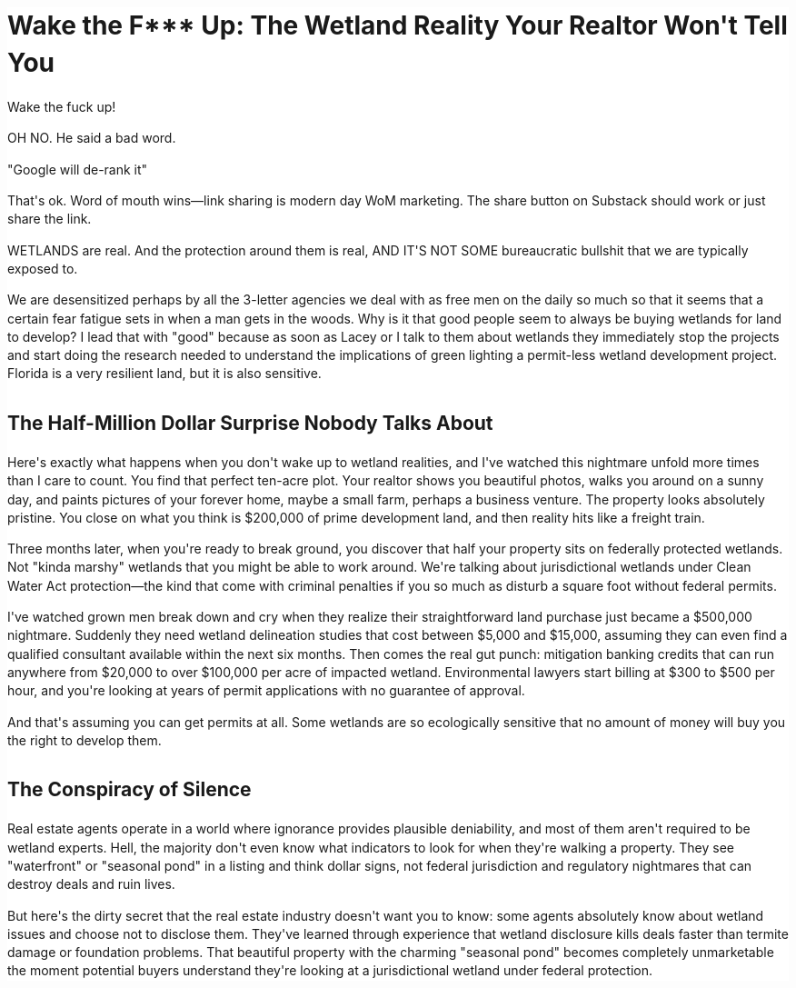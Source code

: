 # Wake the F*** Up: The Wetland Reality Your Realtor Won't Tell You

Wake the fuck up!

OH NO. He said a bad word.

"Google will de-rank it"

That's ok. Word of mouth wins—link sharing is modern day WoM marketing. The share button on Substack should work or just share the link.

WETLANDS are real. And the protection around them is real, AND IT'S NOT SOME bureaucratic bullshit that we are typically exposed to.

We are desensitized perhaps by all the 3-letter agencies we deal with as free men on the daily so much so that it seems that a certain fear fatigue sets in when a man gets in the woods. Why is it that good people seem to always be buying wetlands for land to develop? I lead that with "good" because as soon as Lacey or I talk to them about wetlands they immediately stop the projects and start doing the research needed to understand the implications of green lighting a permit-less wetland development project. Florida is a very resilient land, but it is also sensitive.

## The Half-Million Dollar Surprise Nobody Talks About

Here's exactly what happens when you don't wake up to wetland realities, and I've watched this nightmare unfold more times than I care to count. You find that perfect ten-acre plot. Your realtor shows you beautiful photos, walks you around on a sunny day, and paints pictures of your forever home, maybe a small farm, perhaps a business venture. The property looks absolutely pristine. You close on what you think is $200,000 of prime development land, and then reality hits like a freight train.

Three months later, when you're ready to break ground, you discover that half your property sits on federally protected wetlands. Not "kinda marshy" wetlands that you might be able to work around. We're talking about jurisdictional wetlands under Clean Water Act protection—the kind that come with criminal penalties if you so much as disturb a square foot without federal permits.

I've watched grown men break down and cry when they realize their straightforward land purchase just became a $500,000 nightmare. Suddenly they need wetland delineation studies that cost between $5,000 and $15,000, assuming they can even find a qualified consultant available within the next six months. Then comes the real gut punch: mitigation banking credits that can run anywhere from $20,000 to over $100,000 per acre of impacted wetland. Environmental lawyers start billing at $300 to $500 per hour, and you're looking at years of permit applications with no guarantee of approval.

And that's assuming you can get permits at all. Some wetlands are so ecologically sensitive that no amount of money will buy you the right to develop them.

## The Conspiracy of Silence

Real estate agents operate in a world where ignorance provides plausible deniability, and most of them aren't required to be wetland experts. Hell, the majority don't even know what indicators to look for when they're walking a property. They see "waterfront" or "seasonal pond" in a listing and think dollar signs, not federal jurisdiction and regulatory nightmares that can destroy deals and ruin lives.

But here's the dirty secret that the real estate industry doesn't want you to know: some agents absolutely know about wetland issues and choose not to disclose them. They've learned through experience that wetland disclosure kills deals faster than termite damage or foundation problems. That beautiful property with the charming "seasonal pond" becomes completely unmarketable the moment potential buyers understand they're looking at a jurisdictional wetland under federal protection.
